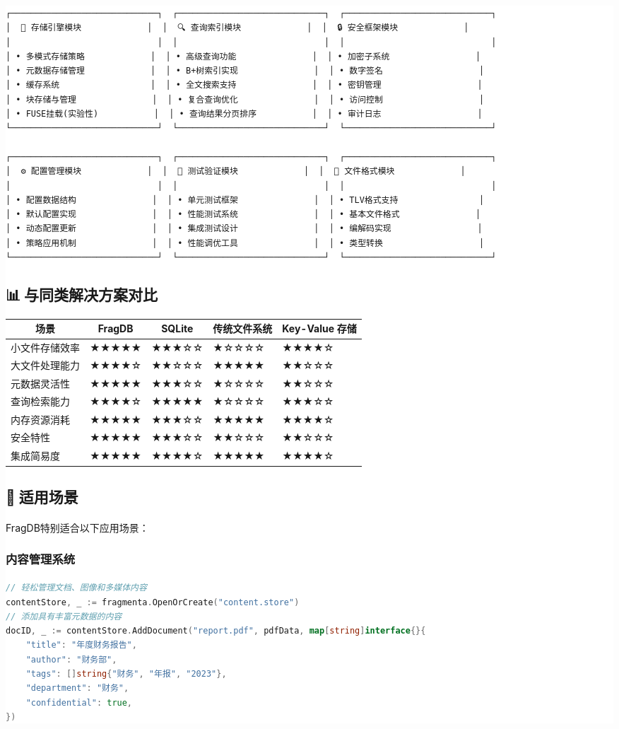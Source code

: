 ```
┌─────────────────────────────┐  ┌─────────────────────────────┐  ┌─────────────────────────────┐
│  📂 存储引擎模块             │  │  🔍 查询索引模块             │  │  🔒 安全框架模块             │
│                             │  │                             │  │                             │
│ • 多模式存储策略             │  │ • 高级查询功能               │  │ • 加密子系统                 │
│ • 元数据存储管理             │  │ • B+树索引实现               │  │ • 数字签名                   │
│ • 缓存系统                  │  │ • 全文搜索支持               │  │ • 密钥管理                   │
│ • 块存储与管理               │  │ • 复合查询优化               │  │ • 访问控制                   │
│ • FUSE挂载(实验性)           │  │ • 查询结果分页排序           │  │ • 审计日志                   │
└─────────────────────────────┘  └─────────────────────────────┘  └─────────────────────────────┘

┌─────────────────────────────┐  ┌─────────────────────────────┐  ┌─────────────────────────────┐
│  ⚙️ 配置管理模块             │  │  🧪 测试验证模块             │  │  📄 文件格式模块             │
│                             │  │                             │  │                             │
│ • 配置数据结构               │  │ • 单元测试框架               │  │ • TLV格式支持                │
│ • 默认配置实现               │  │ • 性能测试系统               │  │ • 基本文件格式               │
│ • 动态配置更新               │  │ • 集成测试设计               │  │ • 编解码实现                 │
│ • 策略应用机制               │  │ • 性能调优工具               │  │ • 类型转换                   │
└─────────────────────────────┘  └─────────────────────────────┘  └─────────────────────────────┘
```

## 📊 与同类解决方案对比

| 场景 | FragDB | SQLite | 传统文件系统 | Key-Value 存储 |
|------|-----------|--------|-------------|---------------|
| 小文件存储效率 | ★★★★★ | ★★★☆☆ | ★☆☆☆☆ | ★★★★☆ |
| 大文件处理能力 | ★★★★☆ | ★★☆☆☆ | ★★★★★ | ★★☆☆☆ |
| 元数据灵活性 | ★★★★★ | ★★★☆☆ | ★☆☆☆☆ | ★★☆☆☆ |
| 查询检索能力 | ★★★★☆ | ★★★★★ | ★☆☆☆☆ | ★★★☆☆ |
| 内存资源消耗 | ★★★★★ | ★★★☆☆ | ★★★★★ | ★★★★☆ |
| 安全特性 | ★★★★★ | ★★★☆☆ | ★★☆☆☆ | ★★☆☆☆ |
| 集成简易度 | ★★★★★ | ★★★★☆ | ★★★★★ | ★★★★☆ |

## 🚀 适用场景

FragDB特别适合以下应用场景：

### 内容管理系统
```go
// 轻松管理文档、图像和多媒体内容
contentStore, _ := fragmenta.OpenOrCreate("content.store")
// 添加具有丰富元数据的内容
docID, _ := contentStore.AddDocument("report.pdf", pdfData, map[string]interface{}{
    "title": "年度财务报告",
    "author": "财务部",
    "tags": []string{"财务", "年报", "2023"},
    "department": "财务",
    "confidential": true,
})
```
